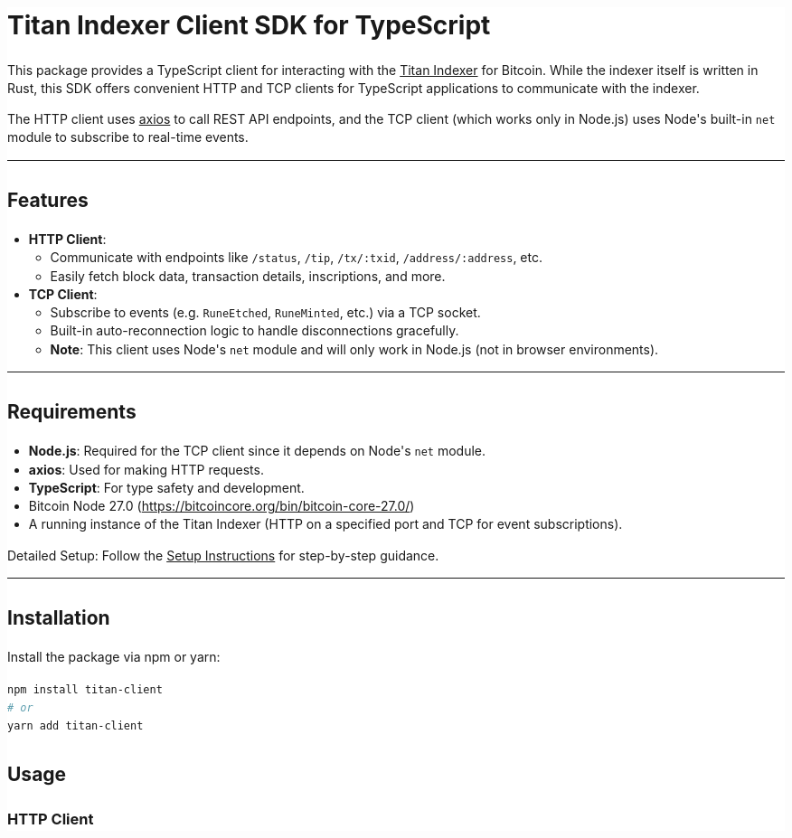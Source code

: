 # Titan Indexer Client SDK for TypeScript

This package provides a TypeScript client for interacting with the [Titan Indexer](https://github.com/titan-io/titan-indexer) for Bitcoin. While the indexer itself is written in Rust, this SDK offers convenient HTTP and TCP clients for TypeScript applications to communicate with the indexer.

The HTTP client uses [axios](https://axios-http.com/) to call REST API endpoints, and the TCP client (which works only in Node.js) uses Node's built-in `net` module to subscribe to real-time events.

---

## Features

- **HTTP Client**:
  - Communicate with endpoints like `/status`, `/tip`, `/tx/:txid`, `/address/:address`, etc.
  - Easily fetch block data, transaction details, inscriptions, and more.
- **TCP Client**:
  - Subscribe to events (e.g. `RuneEtched`, `RuneMinted`, etc.) via a TCP socket.
  - Built-in auto-reconnection logic to handle disconnections gracefully.
  - **Note**: This client uses Node's `net` module and will only work in Node.js (not in browser environments).

---

## Requirements

- **Node.js**: Required for the TCP client since it depends on Node's `net` module.
- **axios**: Used for making HTTP requests.
- **TypeScript**: For type safety and development.
- Bitcoin Node 27.0 (https://bitcoincore.org/bin/bitcoin-core-27.0/)
- A running instance of the Titan Indexer (HTTP on a specified port and TCP for event subscriptions).

Detailed Setup: Follow the [Setup Instructions](../SetupInstructions.md) for step-by-step guidance.

---

## Installation

Install the package via npm or yarn:

```bash
npm install titan-client
# or
yarn add titan-client
```

## Usage

### HTTP Client
